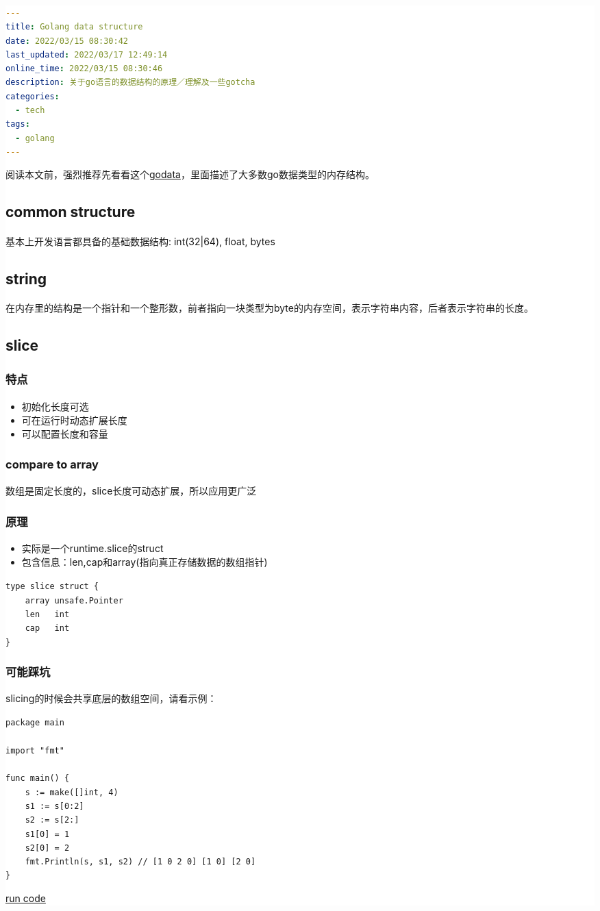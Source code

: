 ```yaml
---
title: Golang data structure
date: 2022/03/15 08:30:42
last_updated: 2022/03/17 12:49:14
online_time: 2022/03/15 08:30:46
description: 关于go语言的数据结构的原理／理解及一些gotcha
categories:
  - tech
tags:
  - golang
---
```



阅读本文前，强烈推荐先看看这个[godata](https://research.swtch.com/godata)，里面描述了大多数go数据类型的内存结构。



## common structure
基本上开发语言都具备的基础数据结构: int(32|64), float, bytes

## string
在内存里的结构是一个指针和一个整形数，前者指向一块类型为byte的内存空间，表示字符串内容，后者表示字符串的长度。

## slice
### 特点
* 初始化长度可选
* 可在运行时动态扩展长度
* 可以配置长度和容量

### compare to array
数组是固定长度的，slice长度可动态扩展，所以应用更广泛

### 原理
* 实际是一个runtime.slice的struct
* 包含信息：len,cap和array(指向真正存储数据的数组指针)

```
type slice struct {
	array unsafe.Pointer
	len   int
	cap   int
}
```

### 可能踩坑
slicing的时候会共享底层的数组空间，请看示例：
```
package main

import "fmt"

func main() {
	s := make([]int, 4)
	s1 := s[0:2]
	s2 := s[2:]
	s1[0] = 1
	s2[0] = 2
	fmt.Println(s, s1, s2) // [1 0 2 0] [1 0] [2 0]
}
```
[run code](https://go.dev/play/p/VgAcj5vfp4r)